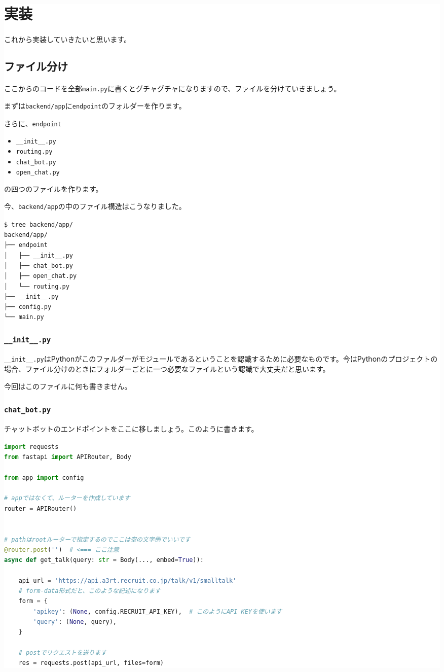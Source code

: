 # 実装

これから実装していきたいと思います。

## ファイル分け
ここからのコードを全部`main.py`に書くとグチャグチャになりますので、ファイルを分けていきましょう。

まずは`backend/app`に`endpoint`のフォルダーを作ります。

さらに、`endpoint`
- `__init__.py`
- `routing.py`
- `chat_bot.py`
- `open_chat.py`

の四つのファイルを作ります。

今、`backend/app`の中のファイル構造はこうなりました。

```zsh
$ tree backend/app/
backend/app/
├── endpoint
│   ├── __init__.py
│   ├── chat_bot.py
│   ├── open_chat.py
│   └── routing.py
├── __init__.py
├── config.py
└── main.py
```
### `__init__.py`

`__init__.py`はPythonがこのファルダーがモジュールであるということを認識するために必要なものです。今はPythonのプロジェクトの場合、ファイル分けのときにフォルダーごとに一つ必要なファイルという認識で大丈夫だと思います。

今回はこのファイルに何も書きません。

### `chat_bot.py`

チャットボットのエンドポイントをここに移しましょう。このように書きます。

```python
import requests
from fastapi import APIRouter, Body

from app import config

# appではなくて、ルーターを作成しています
router = APIRouter()


# pathはrootルーターで指定するのでここは空の文字例でいいです
@router.post('')  # <=== ここ注意
async def get_talk(query: str = Body(..., embed=True)):

    api_url = 'https://api.a3rt.recruit.co.jp/talk/v1/smalltalk'
    # form-data形式だと、このような記述になります
    form = {
        'apikey': (None, config.RECRUIT_API_KEY),  # このようにAPI KEYを使います
        'query': (None, query),
    }

    # postでリクエストを送ります
    res = requests.post(api_url, files=form)
```